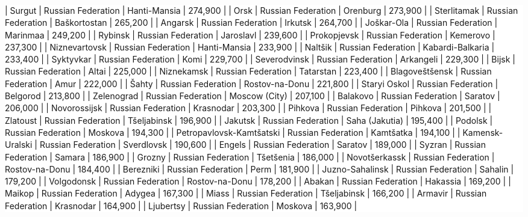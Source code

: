 | Surgut | Russian Federation | Hanti-Mansia | 274,900 |
| Orsk | Russian Federation | Orenburg | 273,900 |
| Sterlitamak | Russian Federation | Baškortostan | 265,200 |
| Angarsk | Russian Federation | Irkutsk | 264,700 |
| Joškar-Ola | Russian Federation | Marinmaa | 249,200 |
| Rybinsk | Russian Federation | Jaroslavl | 239,600 |
| Prokopjevsk | Russian Federation | Kemerovo | 237,300 |
| Niznevartovsk | Russian Federation | Hanti-Mansia | 233,900 |
| Naltšik | Russian Federation | Kabardi-Balkaria | 233,400 |
| Syktyvkar | Russian Federation | Komi | 229,700 |
| Severodvinsk | Russian Federation | Arkangeli | 229,300 |
| Bijsk | Russian Federation | Altai | 225,000 |
| Niznekamsk | Russian Federation | Tatarstan | 223,400 |
| Blagoveštšensk | Russian Federation | Amur | 222,000 |
| Šahty | Russian Federation | Rostov-na-Donu | 221,800 |
| Staryi Oskol | Russian Federation | Belgorod | 213,800 |
| Zelenograd | Russian Federation | Moscow (City) | 207,100 |
| Balakovo | Russian Federation | Saratov | 206,000 |
| Novorossijsk | Russian Federation | Krasnodar | 203,300 |
| Pihkova | Russian Federation | Pihkova | 201,500 |
| Zlatoust | Russian Federation | Tšeljabinsk | 196,900 |
| Jakutsk | Russian Federation | Saha (Jakutia) | 195,400 |
| Podolsk | Russian Federation | Moskova | 194,300 |
| Petropavlovsk-Kamtšatski | Russian Federation | Kamtšatka | 194,100 |
| Kamensk-Uralski | Russian Federation | Sverdlovsk | 190,600 |
| Engels | Russian Federation | Saratov | 189,000 |
| Syzran | Russian Federation | Samara | 186,900 |
| Grozny | Russian Federation | Tšetšenia | 186,000 |
| Novotšerkassk | Russian Federation | Rostov-na-Donu | 184,400 |
| Berezniki | Russian Federation | Perm | 181,900 |
| Juzno-Sahalinsk | Russian Federation | Sahalin | 179,200 |
| Volgodonsk | Russian Federation | Rostov-na-Donu | 178,200 |
| Abakan | Russian Federation | Hakassia | 169,200 |
| Maikop | Russian Federation | Adygea | 167,300 |
| Miass | Russian Federation | Tšeljabinsk | 166,200 |
| Armavir | Russian Federation | Krasnodar | 164,900 |
| Ljubertsy | Russian Federation | Moskova | 163,900 |